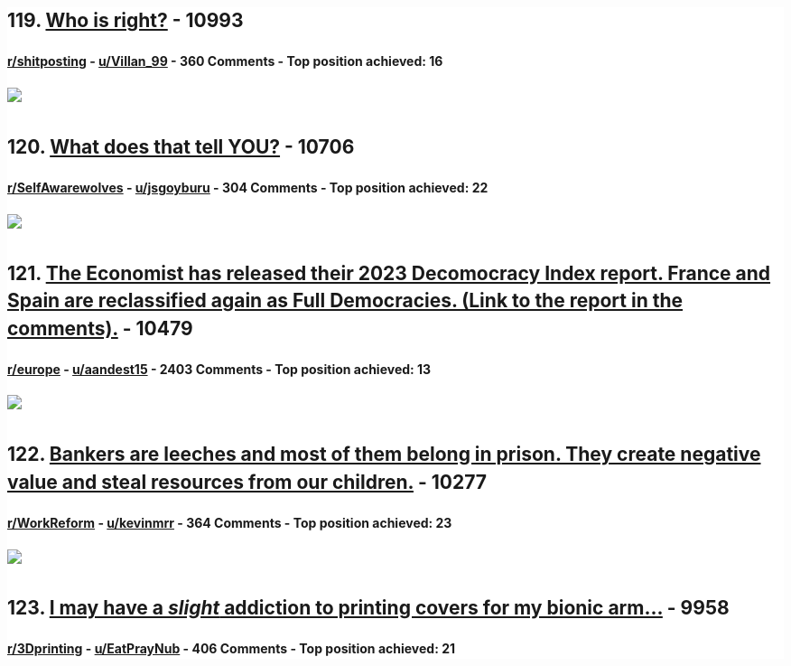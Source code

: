 ## 119. [Who is right?](http://reddit.com/r/shitposting/comments/10rl221/who_is_right/) - 10993
#### [r/shitposting](http://reddit.com/r/shitposting) - [u/Villan_99](http://reddit.com/u/Villan_99) - 360 Comments - Top position achieved: 16

<a href="https://i.redd.it/mazrsx3k3sfa1.jpg"><img src="https://b.thumbs.redditmedia.com/bVWjsAZRaRoOQ8prnOuekqGIAMMIF6XOHEDKiBsmpmc.jpg"></img></a>

## 120. [What does that tell YOU?](http://reddit.com/r/SelfAwarewolves/comments/10rp5t6/what_does_that_tell_you/) - 10706
#### [r/SelfAwarewolves](http://reddit.com/r/SelfAwarewolves) - [u/jsgoyburu](http://reddit.com/u/jsgoyburu) - 304 Comments - Top position achieved: 22

<a href="https://i.redd.it/ououcpicdtfa1.png"><img src="https://b.thumbs.redditmedia.com/_M3z1RvAwgEzlEZWRkDM1xoPcje3yNOxjXGU_dgnxrU.jpg"></img></a>

## 121. [The Economist has released their 2023 Decomocracy Index report. France and Spain are reclassified again as Full Democracies. (Link to the report in the comments).](http://reddit.com/r/europe/comments/10rm8h6/the_economist_has_released_their_2023_decomocracy/) - 10479
#### [r/europe](http://reddit.com/r/europe) - [u/aandest15](http://reddit.com/u/aandest15) - 2403 Comments - Top position achieved: 13

<a href="https://i.redd.it/u3u15cvozqfa1.png"><img src="https://b.thumbs.redditmedia.com/0oGnDcViBbJZzMV2ouNPXd-hBLVM4s3EJU_lvczvlkQ.jpg"></img></a>

## 122. [Bankers are leeches and most of them belong in prison. They create negative value and steal resources from our children.](http://reddit.com/r/WorkReform/comments/10ryajc/bankers_are_leeches_and_most_of_them_belong_in/) - 10277
#### [r/WorkReform](http://reddit.com/r/WorkReform) - [u/kevinmrr](http://reddit.com/u/kevinmrr) - 364 Comments - Top position achieved: 23

<a href="https://i.redd.it/hbeqyx9mavfa1.jpg"><img src="https://b.thumbs.redditmedia.com/cXXIoRuP2_xG-baYreUmOaKZtmgmjoJc1moYhN8s1og.jpg"></img></a>

## 123. [I may have a *slight* addiction to printing covers for my bionic arm...](http://reddit.com/r/3Dprinting/comments/10ryr2b/i_may_have_a_slight_addiction_to_printing_covers/) - 9958
#### [r/3Dprinting](http://reddit.com/r/3Dprinting) - [u/EatPrayNub](http://reddit.com/u/EatPrayNub) - 406 Comments - Top position achieved: 21

